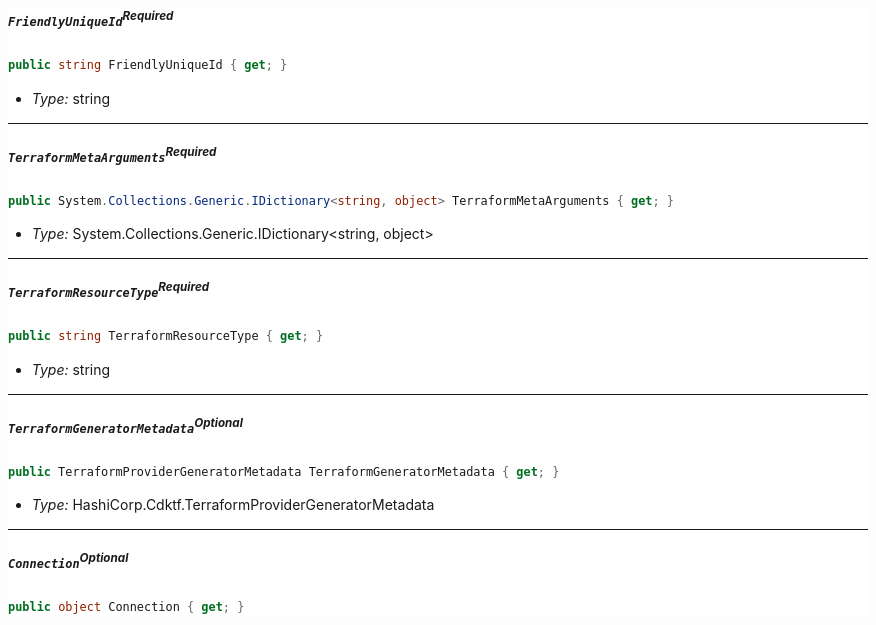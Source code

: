 
##### `FriendlyUniqueId`<sup>Required</sup> <a name="FriendlyUniqueId" id="@cdktf/provider-opentelekomcloud.csbsBackupPolicyV1.CsbsBackupPolicyV1.property.friendlyUniqueId"></a>

```csharp
public string FriendlyUniqueId { get; }
```

- *Type:* string

---

##### `TerraformMetaArguments`<sup>Required</sup> <a name="TerraformMetaArguments" id="@cdktf/provider-opentelekomcloud.csbsBackupPolicyV1.CsbsBackupPolicyV1.property.terraformMetaArguments"></a>

```csharp
public System.Collections.Generic.IDictionary<string, object> TerraformMetaArguments { get; }
```

- *Type:* System.Collections.Generic.IDictionary<string, object>

---

##### `TerraformResourceType`<sup>Required</sup> <a name="TerraformResourceType" id="@cdktf/provider-opentelekomcloud.csbsBackupPolicyV1.CsbsBackupPolicyV1.property.terraformResourceType"></a>

```csharp
public string TerraformResourceType { get; }
```

- *Type:* string

---

##### `TerraformGeneratorMetadata`<sup>Optional</sup> <a name="TerraformGeneratorMetadata" id="@cdktf/provider-opentelekomcloud.csbsBackupPolicyV1.CsbsBackupPolicyV1.property.terraformGeneratorMetadata"></a>

```csharp
public TerraformProviderGeneratorMetadata TerraformGeneratorMetadata { get; }
```

- *Type:* HashiCorp.Cdktf.TerraformProviderGeneratorMetadata

---

##### `Connection`<sup>Optional</sup> <a name="Connection" id="@cdktf/provider-opentelekomcloud.csbsBackupPolicyV1.CsbsBackupPolicyV1.property.connection"></a>

```csharp
public object Connection { get; }
```
